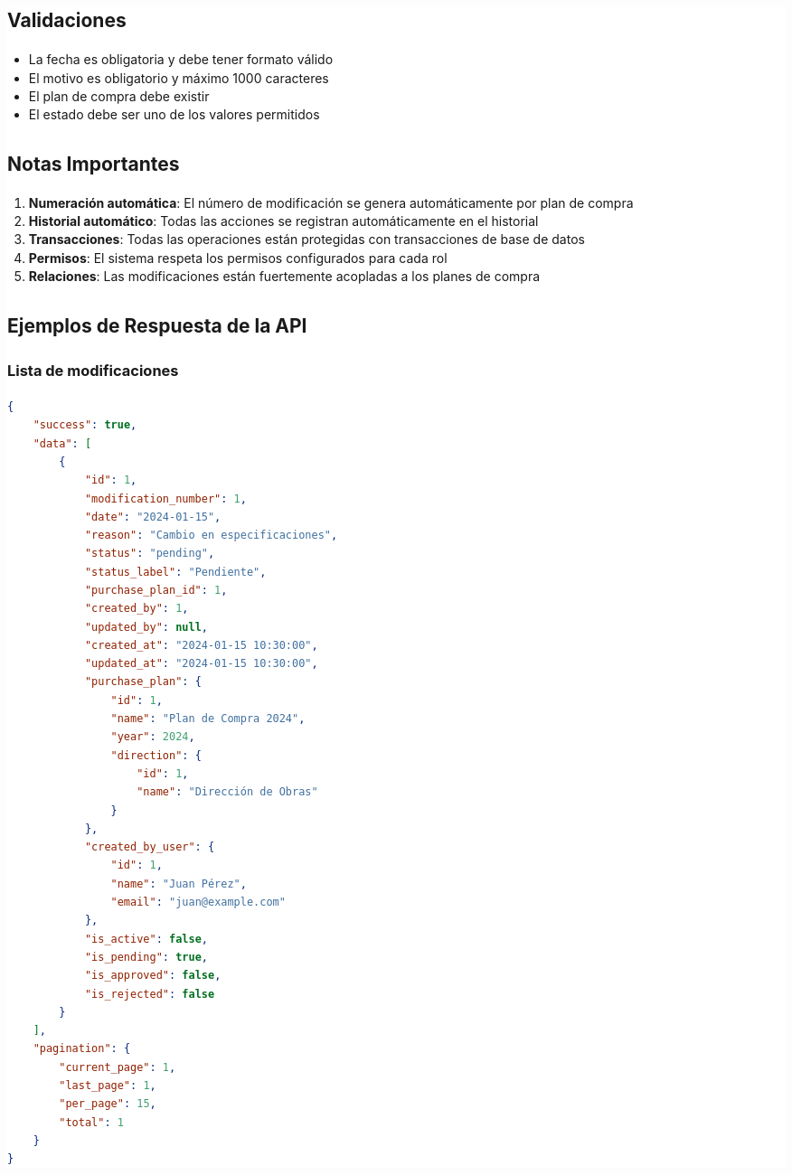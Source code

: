 ## Validaciones

- La fecha es obligatoria y debe tener formato válido
- El motivo es obligatorio y máximo 1000 caracteres
- El plan de compra debe existir
- El estado debe ser uno de los valores permitidos

## Notas Importantes

1. **Numeración automática**: El número de modificación se genera automáticamente por plan de compra
2. **Historial automático**: Todas las acciones se registran automáticamente en el historial
3. **Transacciones**: Todas las operaciones están protegidas con transacciones de base de datos
4. **Permisos**: El sistema respeta los permisos configurados para cada rol
5. **Relaciones**: Las modificaciones están fuertemente acopladas a los planes de compra

## Ejemplos de Respuesta de la API

### Lista de modificaciones
```json
{
    "success": true,
    "data": [
        {
            "id": 1,
            "modification_number": 1,
            "date": "2024-01-15",
            "reason": "Cambio en especificaciones",
            "status": "pending",
            "status_label": "Pendiente",
            "purchase_plan_id": 1,
            "created_by": 1,
            "updated_by": null,
            "created_at": "2024-01-15 10:30:00",
            "updated_at": "2024-01-15 10:30:00",
            "purchase_plan": {
                "id": 1,
                "name": "Plan de Compra 2024",
                "year": 2024,
                "direction": {
                    "id": 1,
                    "name": "Dirección de Obras"
                }
            },
            "created_by_user": {
                "id": 1,
                "name": "Juan Pérez",
                "email": "juan@example.com"
            },
            "is_active": false,
            "is_pending": true,
            "is_approved": false,
            "is_rejected": false
        }
    ],
    "pagination": {
        "current_page": 1,
        "last_page": 1,
        "per_page": 15,
        "total": 1
    }
}
```